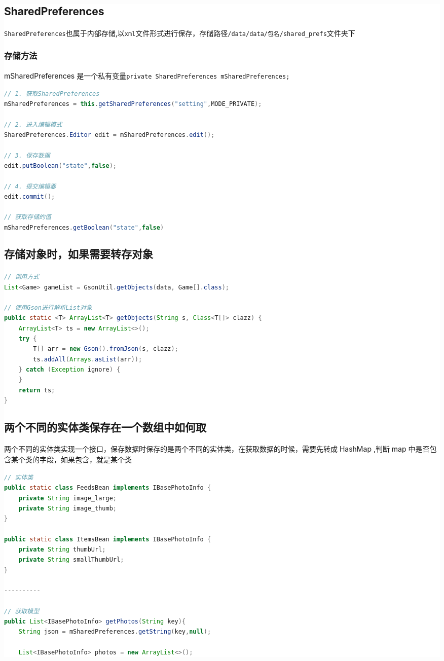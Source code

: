 ## SharedPreferences
`SharedPreferences`也属于内部存储,以`xml`文件形式进行保存，存储路径`/data/data/包名/shared_prefs`文件夹下


### 存储方法

mSharedPreferences 是一个私有变量`private SharedPreferences mSharedPreferences;`

```java
// 1. 获取SharedPreferences
mSharedPreferences = this.getSharedPreferences("setting",MODE_PRIVATE);

// 2. 进入编辑模式
SharedPreferences.Editor edit = mSharedPreferences.edit();

// 3. 保存数据
edit.putBoolean("state",false);

// 4. 提交编辑器
edit.commit();

// 获取存储的值
mSharedPreferences.getBoolean("state",false)
```

## 存储对象时，如果需要转存对象
```java
// 调用方式
List<Game> gameList = GsonUtil.getObjects(data, Game[].class);

// 使用Gson进行解析List对象
public static <T> ArrayList<T> getObjects(String s, Class<T[]> clazz) {
    ArrayList<T> ts = new ArrayList<>();
    try {
        T[] arr = new Gson().fromJson(s, clazz);
        ts.addAll(Arrays.asList(arr));
    } catch (Exception ignore) {
    }
    return ts;
}
```

## 两个不同的实体类保存在一个数组中如何取
两个不同的实体类实现一个接口，保存数据时保存的是两个不同的实体类，在获取数据的时候，需要先转成 HashMap ,判断 map 中是否包含某个类的字段，如果包含，就是某个类
```java
// 实体类
public static class FeedsBean implements IBasePhotoInfo {
    private String image_large;
    private String image_thumb;
}

public static class ItemsBean implements IBasePhotoInfo {
    private String thumbUrl;
    private String smallThumbUrl;
}

----------

// 获取模型
public List<IBasePhotoInfo> getPhotos(String key){
    String json = mSharedPreferences.getString(key,null);

    List<IBasePhotoInfo> photos = new ArrayList<>();
```